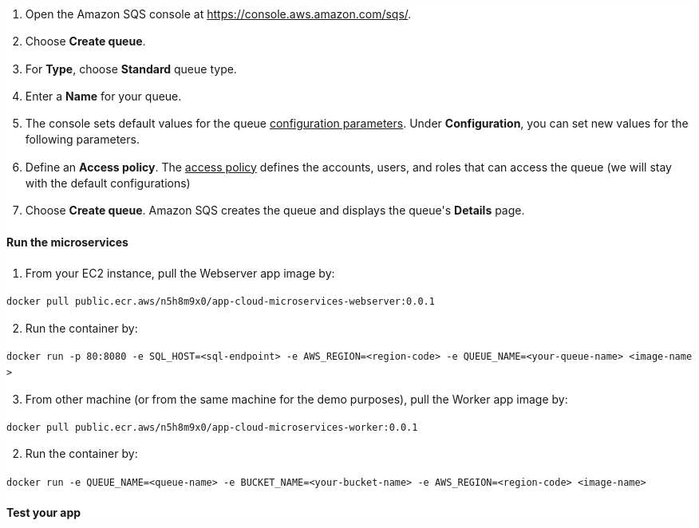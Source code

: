 1. Open the Amazon SQS console at [https://console\.aws\.amazon\.com/sqs/](https://console.aws.amazon.com/sqs/)\.

2. Choose **Create queue**\.

3. For **Type**, choose **Standard** queue type.

4. Enter a **Name** for your queue\.

5. The console sets default values for the queue [configuration parameters](https://docs.aws.amazon.com/AWSSimpleQueueService/latest/SQSDeveloperGuide/sqs-configure-queue-parameters.html). Under **Configuration**, you can set new values for the following parameters.

6. Define an **Access policy**\. The [access policy](https://docs.aws.amazon.com/AWSSimpleQueueService/latest/SQSDeveloperGuide/sqs-creating-custom-policies-access-policy-examples.html) defines the accounts, users, and roles that can access the queue (we will stay with the default configurations)

7. Choose **Create queue**\. Amazon SQS creates the queue and displays the queue's **Details** page\.

#### Run the microservices

1. From your EC2 instance, pull the Webserver app image by:
```shell
docker pull public.ecr.aws/n5h8m9x0/app-cloud-microservices-webserver:0.0.1
```
2. Run the container by:
```shell
docker run -p 80:8080 -e SQL_HOST=<sql-endpoint> -e AWS_REGION=<region-code> -e QUEUE_NAME=<your-queue-name> <image-name>
```

3. From other machine (or from the same machine for the demo purposes), pull the Worker app image by:
```shell
docker pull public.ecr.aws/n5h8m9x0/app-cloud-microservices-worker:0.0.1
```
2. Run the container by:
```shell
docker run -e QUEUE_NAME=<queue-name> -e BUCKET_NAME=<your-bucket-name> -e AWS_REGION=<region-code> <image-name>
```

#### Test your app